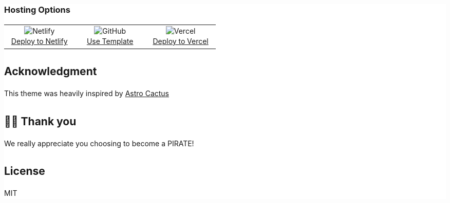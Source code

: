 ### Hosting Options
<table>
  <tr>
    <td align="center" width="30%">
      <img src="public/images/partners/netlify-logo.webp" width="30%" alt="Netlify"><br>
      <a href="https://app.netlify.com/start/deploy?repository=https://github.com/piratewebsite/pirate">Deploy to Netlify</a>
    </td>
    <td align="center" width="30%">
      <img src="public/images/partners/github-logo.webp" width="30%" alt="GitHub"><br>
      <a href="https://github.com/piratewebsite/pirate/generate">Use Template</a>
    </td>
    <td align="center" width="30%">
      <img src="public/images/partners/vercel-logo.webp" width="30%" alt="Vercel"><br>
      <a href="https://vercel.com/new/clone?repository-url=https%3A%2F%2Fgithub.com%2Fpiratewebsite%2Fpirate">Deploy to Vercel</a>
    </td>
  </tr>
</table>





## Acknowledgment

This theme was heavily inspired by [Astro Cactus](https://github.com/chrismwilliams/astro-theme-cactus/)

## 🏴‍☠️ Thank you

We really appreciate you choosing to become a PIRATE!

[PIRATE]: https://PIRATEweb.org
[Astro]: https://astro.build
[Keystatic]: https://keystatic.com


## License

MIT
